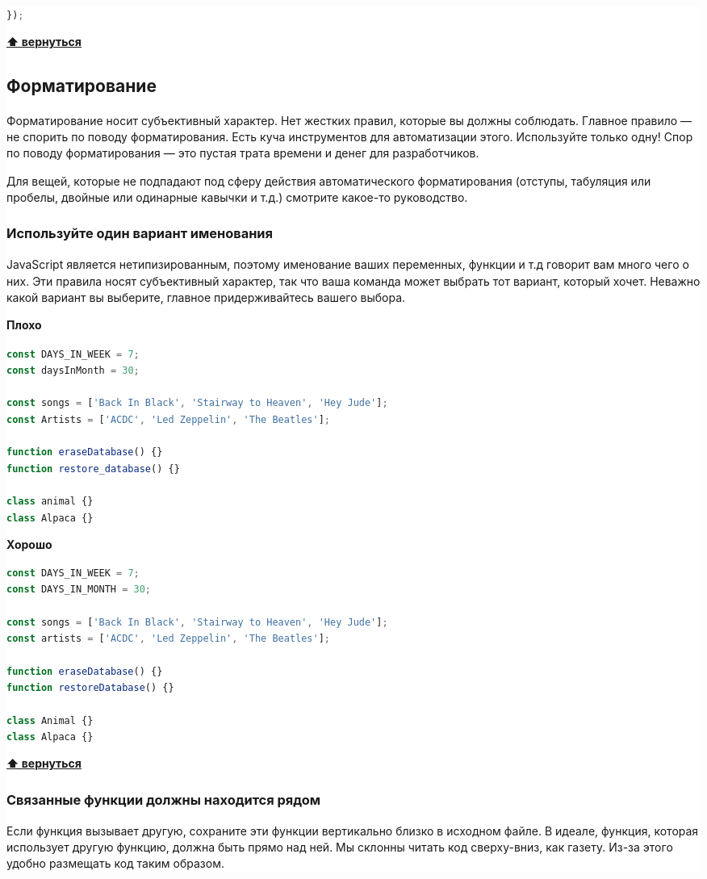 ```javascript
});
```
**[⬆ вернуться](#Оглавление)**

## **Форматирование**
Форматирование носит субъективный характер. Нет жестких правил, которые вы должны соблюдать. Главное правило — не спорить по поводу форматирования. Есть куча инструментов для автоматизации этого. Используйте только одну! 
Спор по поводу форматирования — это пустая трата времени и денег для разработчиков. 

Для вещей, которые не подпадают под сферу действия автоматического форматирования (отступы, табуляция или пробелы, двойные или одинарные кавычки и т.д.) смотрите какое-то руководство.

### Используйте один вариант именования
JavaScript является нетипизированным, поэтому именование ваших переменных, функции и т.д говорит вам много чего о них. Эти правила носят субъективный характер, так что ваша команда может выбрать тот вариант, который хочет. Неважно какой вариант вы выберите, главное придерживайтесь вашего выбора. 

**Плохо**
```javascript
const DAYS_IN_WEEK = 7;
const daysInMonth = 30;

const songs = ['Back In Black', 'Stairway to Heaven', 'Hey Jude'];
const Artists = ['ACDC', 'Led Zeppelin', 'The Beatles'];

function eraseDatabase() {}
function restore_database() {}

class animal {}
class Alpaca {}
```

**Хорошо**
```javascript
const DAYS_IN_WEEK = 7;
const DAYS_IN_MONTH = 30;

const songs = ['Back In Black', 'Stairway to Heaven', 'Hey Jude'];
const artists = ['ACDC', 'Led Zeppelin', 'The Beatles'];

function eraseDatabase() {}
function restoreDatabase() {}

class Animal {}
class Alpaca {}
```
**[⬆ вернуться](#Оглавление)**

### Связанные функции должны находится рядом
Если функция вызывает другую, сохраните эти функции вертикально близко в исходном файле. В идеале, функция, которая использует другую функцию, должна быть прямо над ней. Мы склонны читать код сверху-вниз, как газету. Из-за этого удобно размещать код таким образом.
